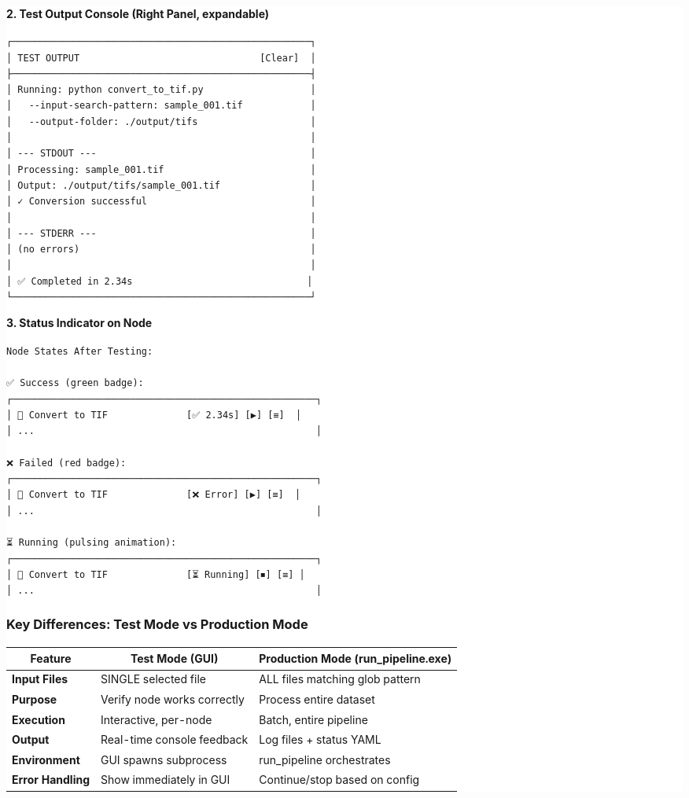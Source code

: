**2. Test Output Console (Right Panel, expandable)**
```
┌─────────────────────────────────────────────────────┐
│ TEST OUTPUT                                [Clear]  │
├─────────────────────────────────────────────────────┤
│ Running: python convert_to_tif.py                   │
│   --input-search-pattern: sample_001.tif            │
│   --output-folder: ./output/tifs                    │
│                                                     │
│ --- STDOUT ---                                      │
│ Processing: sample_001.tif                          │
│ Output: ./output/tifs/sample_001.tif                │
│ ✓ Conversion successful                             │
│                                                     │
│ --- STDERR ---                                      │
│ (no errors)                                         │
│                                                     │
│ ✅ Completed in 2.34s                               │
└─────────────────────────────────────────────────────┘
```

**3. Status Indicator on Node**
```
Node States After Testing:

✅ Success (green badge):
┌──────────────────────────────────────────────────────┐
│ 🔄 Convert to TIF              [✅ 2.34s] [▶️] [≡]  │
│ ...                                                  │

❌ Failed (red badge):
┌──────────────────────────────────────────────────────┐
│ 🔄 Convert to TIF              [❌ Error] [▶️] [≡]  │
│ ...                                                  │

⏳ Running (pulsing animation):
┌──────────────────────────────────────────────────────┐
│ 🔄 Convert to TIF              [⏳ Running] [⏹] [≡] │
│ ...                                                  │
```

### Key Differences: Test Mode vs Production Mode

| Feature | Test Mode (GUI) | Production Mode (run_pipeline.exe) |
|---------|-----------------|-------------------------------------|
| **Input Files** | SINGLE selected file | ALL files matching glob pattern |
| **Purpose** | Verify node works correctly | Process entire dataset |
| **Execution** | Interactive, per-node | Batch, entire pipeline |
| **Output** | Real-time console feedback | Log files + status YAML |
| **Environment** | GUI spawns subprocess | run_pipeline orchestrates |
| **Error Handling** | Show immediately in GUI | Continue/stop based on config |
